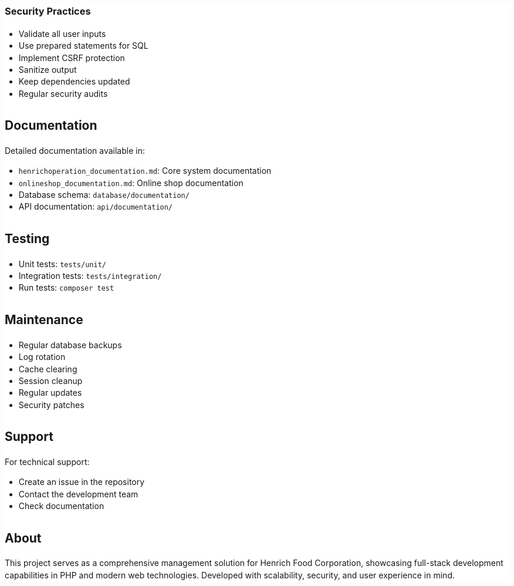 ### Security Practices
- Validate all user inputs
- Use prepared statements for SQL
- Implement CSRF protection
- Sanitize output
- Keep dependencies updated
- Regular security audits

## Documentation
Detailed documentation available in:
- `henrichoperation_documentation.md`: Core system documentation
- `onlineshop_documentation.md`: Online shop documentation
- Database schema: `database/documentation/`
- API documentation: `api/documentation/`

## Testing
- Unit tests: `tests/unit/`
- Integration tests: `tests/integration/`
- Run tests: `composer test`

## Maintenance
- Regular database backups
- Log rotation
- Cache clearing
- Session cleanup
- Regular updates
- Security patches

## Support
For technical support:
- Create an issue in the repository
- Contact the development team
- Check documentation

## About
This project serves as a comprehensive management solution for Henrich Food Corporation, showcasing full-stack development capabilities in PHP and modern web technologies. Developed with scalability, security, and user experience in mind.
